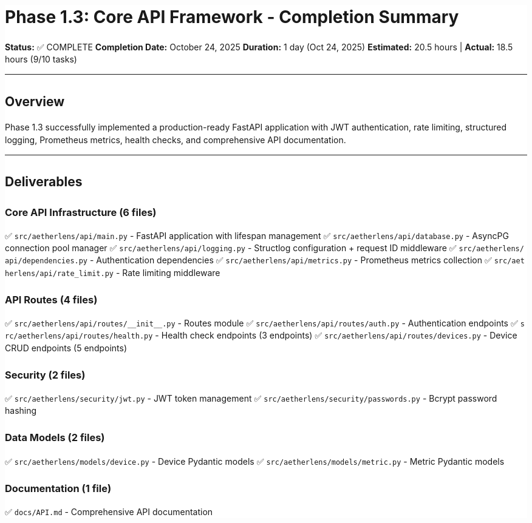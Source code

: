 # Phase 1.3: Core API Framework - Completion Summary

**Status:** ✅ COMPLETE **Completion Date:** October 24, 2025 **Duration:** 1 day (Oct 24, 2025) **Estimated:** 20.5
hours | **Actual:** 18.5 hours (9/10 tasks)

______________________________________________________________________

## Overview

Phase 1.3 successfully implemented a production-ready FastAPI application with JWT authentication, rate limiting,
structured logging, Prometheus metrics, health checks, and comprehensive API documentation.

______________________________________________________________________

## Deliverables

### Core API Infrastructure (6 files)

✅ `src/aetherlens/api/main.py` - FastAPI application with lifespan management ✅ `src/aetherlens/api/database.py` -
AsyncPG connection pool manager ✅ `src/aetherlens/api/logging.py` - Structlog configuration + request ID middleware ✅
`src/aetherlens/api/dependencies.py` - Authentication dependencies ✅ `src/aetherlens/api/metrics.py` - Prometheus
metrics collection ✅ `src/aetherlens/api/rate_limit.py` - Rate limiting middleware

### API Routes (4 files)

✅ `src/aetherlens/api/routes/__init__.py` - Routes module ✅ `src/aetherlens/api/routes/auth.py` - Authentication
endpoints ✅ `src/aetherlens/api/routes/health.py` - Health check endpoints (3 endpoints) ✅
`src/aetherlens/api/routes/devices.py` - Device CRUD endpoints (5 endpoints)

### Security (2 files)

✅ `src/aetherlens/security/jwt.py` - JWT token management ✅ `src/aetherlens/security/passwords.py` - Bcrypt password
hashing

### Data Models (2 files)

✅ `src/aetherlens/models/device.py` - Device Pydantic models ✅ `src/aetherlens/models/metric.py` - Metric Pydantic
models

### Documentation (1 file)

✅ `docs/API.md` - Comprehensive API documentation
